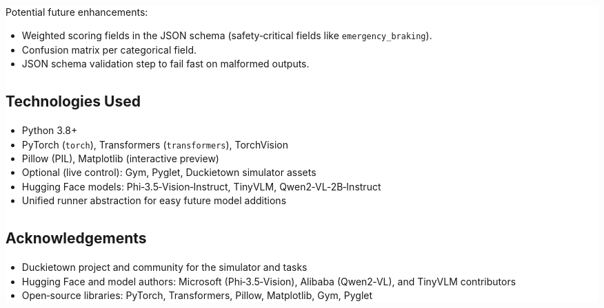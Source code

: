 Potential future enhancements:
- Weighted scoring fields in the JSON schema (safety‑critical fields like `emergency_braking`).
- Confusion matrix per categorical field.
- JSON schema validation step to fail fast on malformed outputs.

## Technologies Used
- Python 3.8+
- PyTorch (`torch`), Transformers (`transformers`), TorchVision
- Pillow (PIL), Matplotlib (interactive preview)
- Optional (live control): Gym, Pyglet, Duckietown simulator assets
- Hugging Face models: Phi‑3.5‑Vision‑Instruct, TinyVLM, Qwen2‑VL‑2B‑Instruct
- Unified runner abstraction for easy future model additions


## Acknowledgements
- Duckietown project and community for the simulator and tasks
- Hugging Face and model authors: Microsoft (Phi‑3.5‑Vision), Alibaba (Qwen2‑VL), and TinyVLM contributors
- Open‑source libraries: PyTorch, Transformers, Pillow, Matplotlib, Gym, Pyglet
